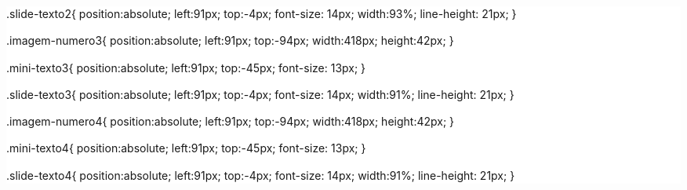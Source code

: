 .slide-texto2{
position:absolute;
left:91px;
top:-4px;
font-size: 14px;
width:93%;
line-height: 21px;
}


.imagem-numero3{
position:absolute;
left:91px;
top:-94px;
width:418px;
height:42px;
}

.mini-texto3{
position:absolute;
left:91px;
top:-45px;
font-size: 13px;
}

.slide-texto3{
position:absolute;
left:91px;
top:-4px;
font-size: 14px;
width:91%;
line-height: 21px;
}


.imagem-numero4{
position:absolute;
left:91px;
top:-94px;
width:418px;
height:42px;
}

.mini-texto4{
position:absolute;
left:91px;
top:-45px;
font-size: 13px;
}

.slide-texto4{
position:absolute;
left:91px;
top:-4px;
font-size: 14px;
width:91%;
line-height: 21px;
}
